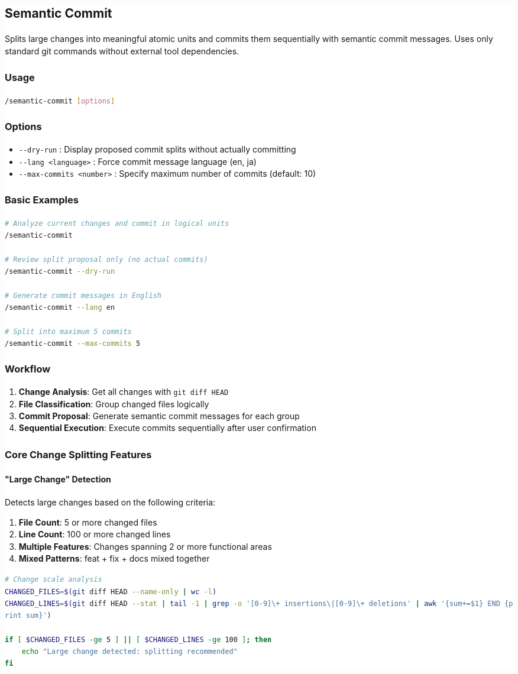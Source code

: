 ## Semantic Commit

Splits large changes into meaningful atomic units and commits them sequentially with semantic commit messages. Uses only standard git commands without external tool dependencies.

### Usage

```bash
/semantic-commit [options]
```

### Options

- `--dry-run` : Display proposed commit splits without actually committing
- `--lang <language>` : Force commit message language (en, ja)
- `--max-commits <number>` : Specify maximum number of commits (default: 10)

### Basic Examples

```bash
# Analyze current changes and commit in logical units
/semantic-commit

# Review split proposal only (no actual commits)
/semantic-commit --dry-run

# Generate commit messages in English
/semantic-commit --lang en

# Split into maximum 5 commits
/semantic-commit --max-commits 5
```

### Workflow

1. **Change Analysis**: Get all changes with `git diff HEAD`
2. **File Classification**: Group changed files logically
3. **Commit Proposal**: Generate semantic commit messages for each group
4. **Sequential Execution**: Execute commits sequentially after user confirmation

### Core Change Splitting Features

#### "Large Change" Detection

Detects large changes based on the following criteria:
1. **File Count**: 5 or more changed files
2. **Line Count**: 100 or more changed lines
3. **Multiple Features**: Changes spanning 2 or more functional areas
4. **Mixed Patterns**: feat + fix + docs mixed together

```bash
# Change scale analysis
CHANGED_FILES=$(git diff HEAD --name-only | wc -l)
CHANGED_LINES=$(git diff HEAD --stat | tail -1 | grep -o '[0-9]\+ insertions\|[0-9]\+ deletions' | awk '{sum+=$1} END {print sum}')

if [ $CHANGED_FILES -ge 5 ] || [ $CHANGED_LINES -ge 100 ]; then
    echo "Large change detected: splitting recommended"
fi
```
